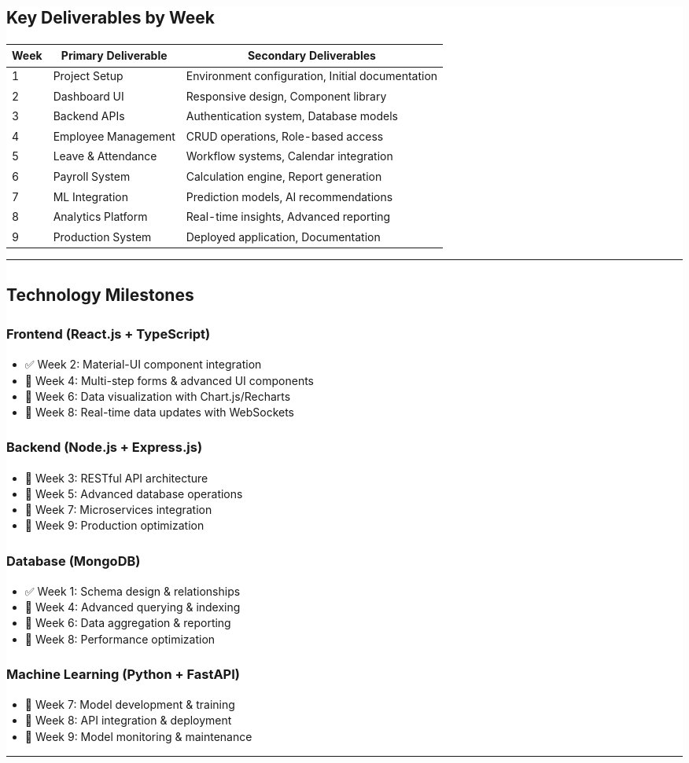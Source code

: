 
## Key Deliverables by Week

| Week | Primary Deliverable | Secondary Deliverables |
|------|--------------------|-----------------------|
| 1 | Project Setup | Environment configuration, Initial documentation |
| 2 | Dashboard UI | Responsive design, Component library |
| 3 | Backend APIs | Authentication system, Database models |
| 4 | Employee Management | CRUD operations, Role-based access |
| 5 | Leave & Attendance | Workflow systems, Calendar integration |
| 6 | Payroll System | Calculation engine, Report generation |
| 7 | ML Integration | Prediction models, AI recommendations |
| 8 | Analytics Platform | Real-time insights, Advanced reporting |
| 9 | Production System | Deployed application, Documentation |

---

## Technology Milestones

### Frontend (React.js + TypeScript)
- ✅ Week 2: Material-UI component integration
- 🔄 Week 4: Multi-step forms & advanced UI components
- 📅 Week 6: Data visualization with Chart.js/Recharts
- 📅 Week 8: Real-time data updates with WebSockets

### Backend (Node.js + Express.js)
- 📅 Week 3: RESTful API architecture
- 📅 Week 5: Advanced database operations
- 📅 Week 7: Microservices integration
- 📅 Week 9: Production optimization

### Database (MongoDB)
- ✅ Week 1: Schema design & relationships
- 📅 Week 4: Advanced querying & indexing
- 📅 Week 6: Data aggregation & reporting
- 📅 Week 8: Performance optimization

### Machine Learning (Python + FastAPI)
- 📅 Week 7: Model development & training
- 📅 Week 8: API integration & deployment
- 📅 Week 9: Model monitoring & maintenance

---
